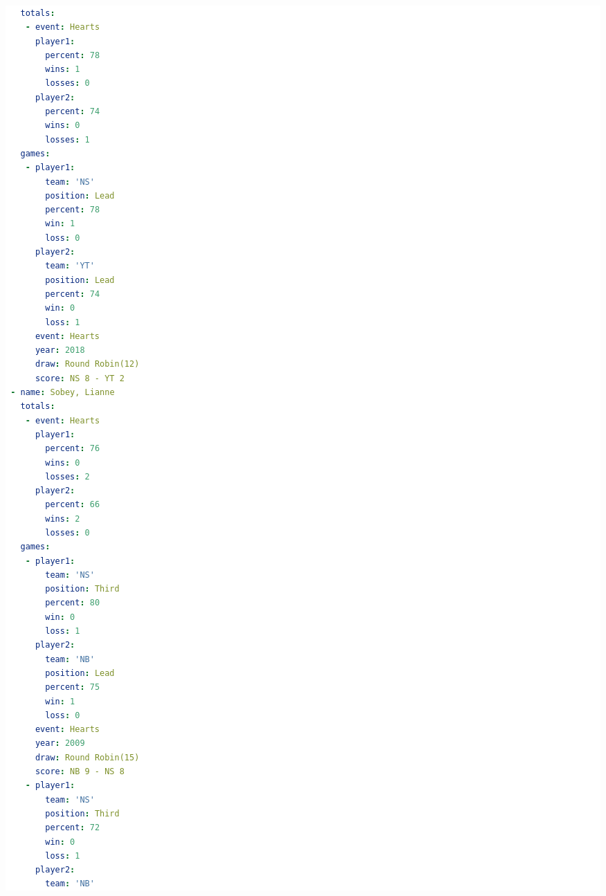 ```yaml
   totals:
    - event: Hearts
      player1:
        percent: 78
        wins: 1
        losses: 0
      player2:
        percent: 74
        wins: 0
        losses: 1
   games:
    - player1:
        team: 'NS'
        position: Lead
        percent: 78
        win: 1
        loss: 0
      player2:
        team: 'YT'
        position: Lead
        percent: 74
        win: 0
        loss: 1
      event: Hearts
      year: 2018
      draw: Round Robin(12)
      score: NS 8 - YT 2
 - name: Sobey, Lianne
   totals:
    - event: Hearts
      player1:
        percent: 76
        wins: 0
        losses: 2
      player2:
        percent: 66
        wins: 2
        losses: 0
   games:
    - player1:
        team: 'NS'
        position: Third
        percent: 80
        win: 0
        loss: 1
      player2:
        team: 'NB'
        position: Lead
        percent: 75
        win: 1
        loss: 0
      event: Hearts
      year: 2009
      draw: Round Robin(15)
      score: NB 9 - NS 8
    - player1:
        team: 'NS'
        position: Third
        percent: 72
        win: 0
        loss: 1
      player2:
        team: 'NB'
```